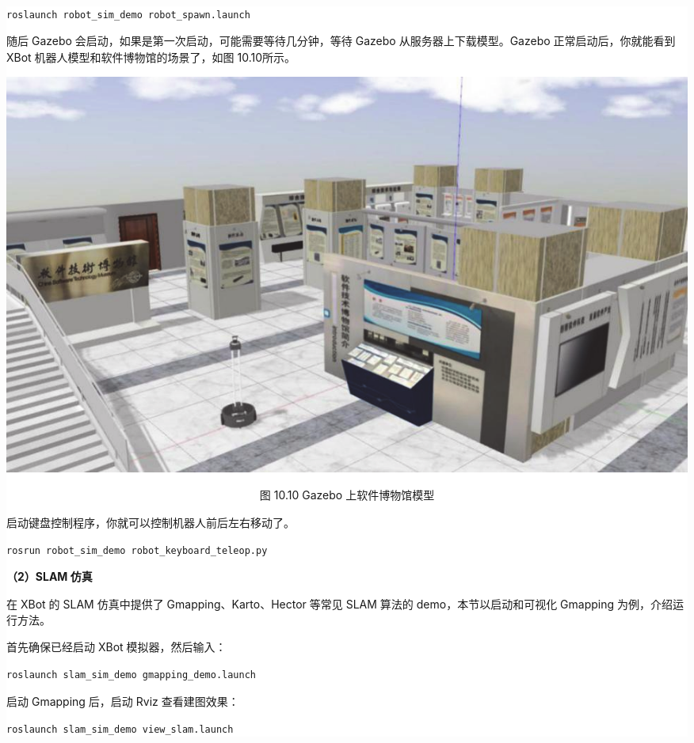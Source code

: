 ```bash
roslaunch robot_sim_demo robot_spawn.launch
```

随后 Gazebo 会启动，如果是第一次启动，可能需要等待几分钟，等待 Gazebo 从服务器上下载模型。Gazebo 正常启动后，你就能看到 XBot 机器人模型和软件博物馆的场景了，如图 10.10所示。

![figure_10](./images/figure_10.png)

<center>图 10.10 Gazebo 上软件博物馆模型</center>

启动键盘控制程序，你就可以控制机器人前后左右移动了。

```bash
rosrun robot_sim_demo robot_keyboard_teleop.py
```

**（2）SLAM 仿真**

在 XBot 的 SLAM 仿真中提供了 Gmapping、Karto、Hector 等常见 SLAM 算法的 demo，本节以启动和可视化 Gmapping 为例，介绍运行方法。

首先确保已经启动 XBot 模拟器，然后输入：

```bash
roslaunch slam_sim_demo gmapping_demo.launch
```

启动 Gmapping 后，启动 Rviz 查看建图效果：

```bash
roslaunch slam_sim_demo view_slam.launch
```
